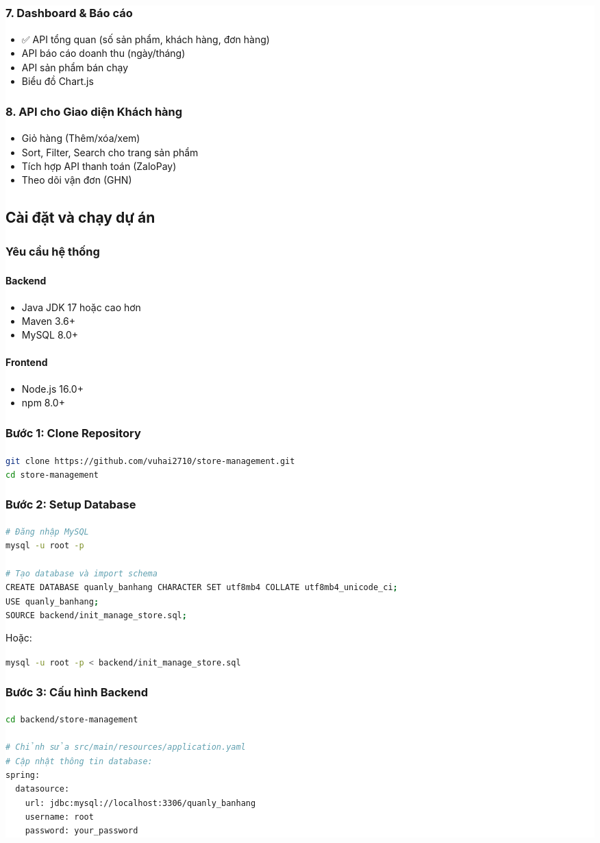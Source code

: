 ### 7. Dashboard & Báo cáo
- ✅ API tổng quan (số sản phẩm, khách hàng, đơn hàng)
- API báo cáo doanh thu (ngày/tháng)
- API sản phẩm bán chạy
- Biểu đồ Chart.js

### 8. API cho Giao diện Khách hàng
- Giỏ hàng (Thêm/xóa/xem)
- Sort, Filter, Search cho trang sản phẩm
- Tích hợp API thanh toán (ZaloPay)
- Theo dõi vận đơn (GHN)

## Cài đặt và chạy dự án

### Yêu cầu hệ thống

#### Backend
- Java JDK 17 hoặc cao hơn
- Maven 3.6+
- MySQL 8.0+

#### Frontend
- Node.js 16.0+ 
- npm 8.0+

### Bước 1: Clone Repository

```bash
git clone https://github.com/vuhai2710/store-management.git
cd store-management
```

### Bước 2: Setup Database

```bash
# Đăng nhập MySQL
mysql -u root -p

# Tạo database và import schema
CREATE DATABASE quanly_banhang CHARACTER SET utf8mb4 COLLATE utf8mb4_unicode_ci;
USE quanly_banhang;
SOURCE backend/init_manage_store.sql;
```

Hoặc:
```bash
mysql -u root -p < backend/init_manage_store.sql
```

### Bước 3: Cấu hình Backend

```bash
cd backend/store-management

# Chỉnh sửa src/main/resources/application.yaml
# Cập nhật thông tin database:
spring:
  datasource:
    url: jdbc:mysql://localhost:3306/quanly_banhang
    username: root
    password: your_password
```
